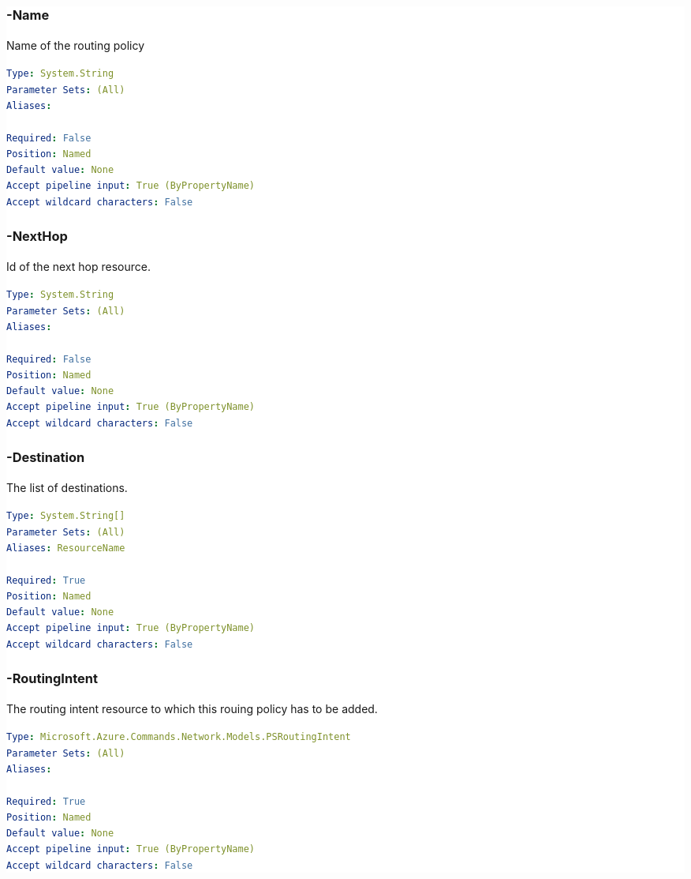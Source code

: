 ### -Name
Name of the routing policy 

```yaml
Type: System.String
Parameter Sets: (All)
Aliases:

Required: False
Position: Named
Default value: None
Accept pipeline input: True (ByPropertyName)
Accept wildcard characters: False
```

### -NextHop
Id of the next hop resource.

```yaml
Type: System.String
Parameter Sets: (All)
Aliases:

Required: False
Position: Named
Default value: None
Accept pipeline input: True (ByPropertyName)
Accept wildcard characters: False
```

### -Destination
The list of destinations.

```yaml
Type: System.String[]
Parameter Sets: (All)
Aliases: ResourceName

Required: True
Position: Named
Default value: None
Accept pipeline input: True (ByPropertyName)
Accept wildcard characters: False
```

### -RoutingIntent
The routing intent resource to which this rouing policy has to be added. 

```yaml
Type: Microsoft.Azure.Commands.Network.Models.PSRoutingIntent
Parameter Sets: (All)
Aliases:

Required: True
Position: Named
Default value: None
Accept pipeline input: True (ByPropertyName)
Accept wildcard characters: False
```
